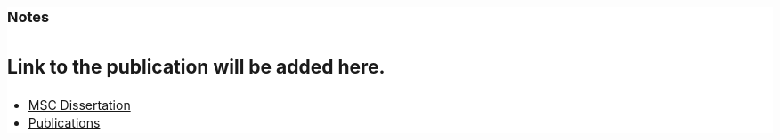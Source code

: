 ### Notes

## Link to the publication will be added here.

- [MSC Dissertation](https://wiredspace.wits.ac.za/items/2c23f3d9-05fd-410e-ad52-31ecffbbf643/full)
- [Publications](https://scholar.google.com/citations?user=aLjffFkAAAAJ&hl=en)
